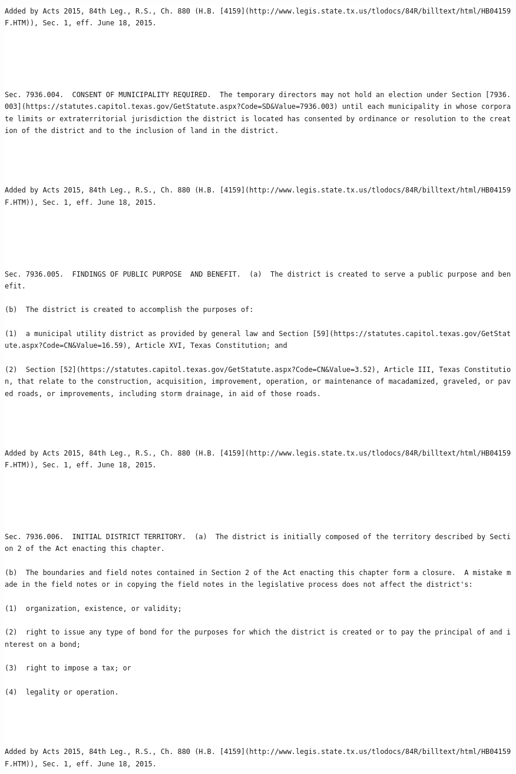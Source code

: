     Added by Acts 2015, 84th Leg., R.S., Ch. 880 (H.B. [4159](http://www.legis.state.tx.us/tlodocs/84R/billtext/html/HB04159F.HTM)), Sec. 1, eff. June 18, 2015.
    
    
    
    
    
    Sec. 7936.004.  CONSENT OF MUNICIPALITY REQUIRED.  The temporary directors may not hold an election under Section [7936.003](https://statutes.capitol.texas.gov/GetStatute.aspx?Code=SD&Value=7936.003) until each municipality in whose corporate limits or extraterritorial jurisdiction the district is located has consented by ordinance or resolution to the creation of the district and to the inclusion of land in the district.
    
    
    
    
    Added by Acts 2015, 84th Leg., R.S., Ch. 880 (H.B. [4159](http://www.legis.state.tx.us/tlodocs/84R/billtext/html/HB04159F.HTM)), Sec. 1, eff. June 18, 2015.
    
    
    
    
    
    Sec. 7936.005.  FINDINGS OF PUBLIC PURPOSE  AND BENEFIT.  (a)  The district is created to serve a public purpose and benefit.
    
    (b)  The district is created to accomplish the purposes of:
    
    (1)  a municipal utility district as provided by general law and Section [59](https://statutes.capitol.texas.gov/GetStatute.aspx?Code=CN&Value=16.59), Article XVI, Texas Constitution; and
    
    (2)  Section [52](https://statutes.capitol.texas.gov/GetStatute.aspx?Code=CN&Value=3.52), Article III, Texas Constitution, that relate to the construction, acquisition, improvement, operation, or maintenance of macadamized, graveled, or paved roads, or improvements, including storm drainage, in aid of those roads.
    
    
    
    
    Added by Acts 2015, 84th Leg., R.S., Ch. 880 (H.B. [4159](http://www.legis.state.tx.us/tlodocs/84R/billtext/html/HB04159F.HTM)), Sec. 1, eff. June 18, 2015.
    
    
    
    
    
    Sec. 7936.006.  INITIAL DISTRICT TERRITORY.  (a)  The district is initially composed of the territory described by Section 2 of the Act enacting this chapter.
    
    (b)  The boundaries and field notes contained in Section 2 of the Act enacting this chapter form a closure.  A mistake made in the field notes or in copying the field notes in the legislative process does not affect the district's:
    
    (1)  organization, existence, or validity;
    
    (2)  right to issue any type of bond for the purposes for which the district is created or to pay the principal of and interest on a bond;
    
    (3)  right to impose a tax; or
    
    (4)  legality or operation.
    
    
    
    
    Added by Acts 2015, 84th Leg., R.S., Ch. 880 (H.B. [4159](http://www.legis.state.tx.us/tlodocs/84R/billtext/html/HB04159F.HTM)), Sec. 1, eff. June 18, 2015.
    